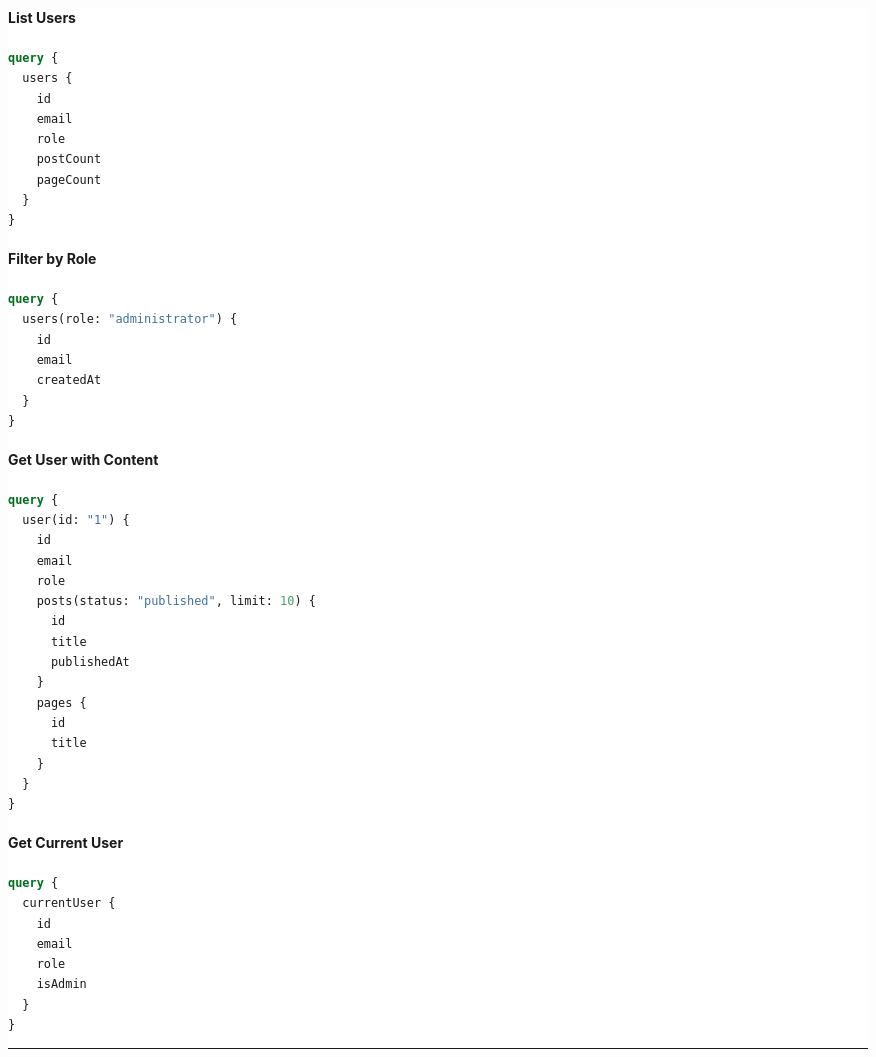 #### List Users

```graphql
query {
  users {
    id
    email
    role
    postCount
    pageCount
  }
}
```

#### Filter by Role

```graphql
query {
  users(role: "administrator") {
    id
    email
    createdAt
  }
}
```

#### Get User with Content

```graphql
query {
  user(id: "1") {
    id
    email
    role
    posts(status: "published", limit: 10) {
      id
      title
      publishedAt
    }
    pages {
      id
      title
    }
  }
}
```

#### Get Current User

```graphql
query {
  currentUser {
    id
    email
    role
    isAdmin
  }
}
```

---